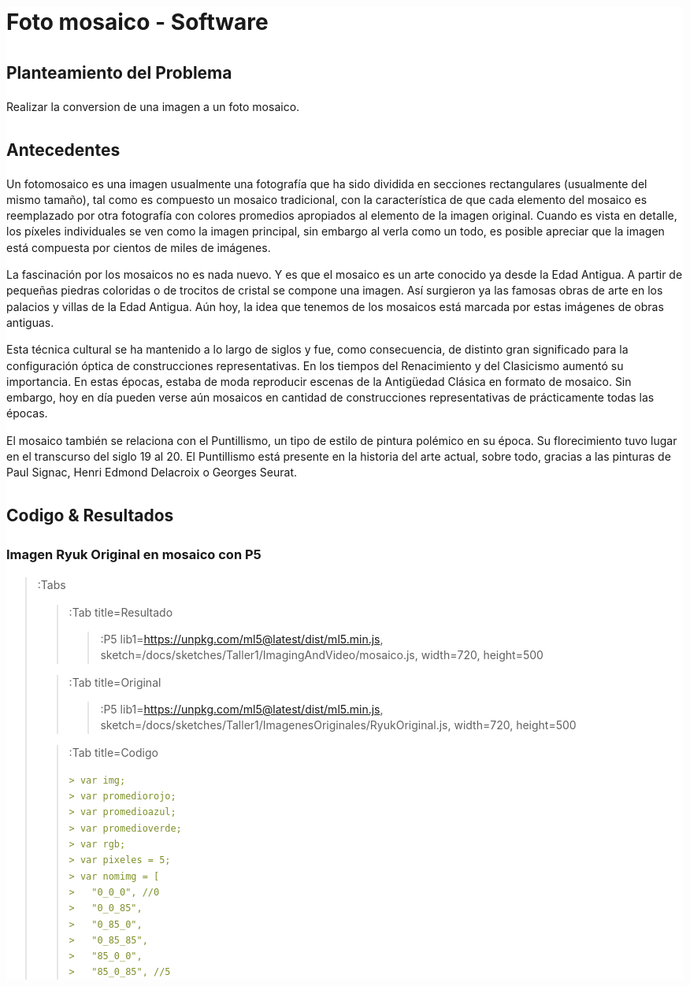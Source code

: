 # Foto mosaico - Software

## Planteamiento del Problema

Realizar la conversion de una imagen a un foto mosaico.

## Antecedentes

Un fotomosaico es una imagen usualmente una fotografía que ha sido dividida en secciones rectangulares (usualmente del mismo tamaño), tal como es compuesto un mosaico tradicional, con la característica de que cada elemento del mosaico es reemplazado por otra fotografía con colores promedios apropiados al elemento de la imagen original. Cuando es vista en detalle, los píxeles individuales se ven como la imagen principal, sin embargo al verla como un todo, es posible apreciar que la imagen está compuesta por cientos de miles de imágenes.

La fascinación por los mosaicos no es nada nuevo. Y es que el mosaico es un arte conocido ya desde la Edad Antigua. A partir de pequeñas piedras coloridas o de trocitos de cristal se compone una imagen. Así surgieron ya las famosas obras de arte en los palacios y villas de la Edad Antigua. Aún hoy, la idea que tenemos de los mosaicos está marcada por estas imágenes de obras antiguas.

Esta técnica cultural se ha mantenido a lo largo de siglos y fue, como consecuencia, de distinto gran significado para la configuración óptica de construcciones representativas. En los tiempos del Renacimiento y del Clasicismo aumentó su importancia. En estas épocas, estaba de moda reproducir escenas de la Antigüedad Clásica en formato de mosaico. Sin embargo, hoy en día pueden verse aún mosaicos en cantidad de construcciones representativas de prácticamente todas las épocas.

El mosaico también se relaciona con el Puntillismo, un tipo de estilo de pintura polémico en su época. Su florecimiento tuvo lugar en el transcurso del siglo 19 al 20. El Puntillismo está presente en la historia del arte actual, sobre todo, gracias a las pinturas de Paul Signac, Henri Edmond Delacroix o Georges Seurat.

## Codigo & Resultados

### Imagen Ryuk Original en mosaico con P5

> :Tabs
> > :Tab title=Resultado
> > 
> > > :P5 lib1=https://unpkg.com/ml5@latest/dist/ml5.min.js, sketch=/docs/sketches/Taller1/ImagingAndVideo/mosaico.js, width=720, height=500
>
> > :Tab title=Original
> > 
> > > :P5 lib1=https://unpkg.com/ml5@latest/dist/ml5.min.js, sketch=/docs/sketches/Taller1/ImagenesOriginales/RyukOriginal.js, width=720, height=500
>
> > :Tab title=Codigo
> >
> > ```md
> > > var img;
> > > var promediorojo;
> > > var promedioazul;
> > > var promedioverde;
> > > var rgb;
> > > var pixeles = 5;
> > > var nomimg = [
> > >   "0_0_0", //0
> > >   "0_0_85",
> > >   "0_85_0",
> > >   "0_85_85",
> > >   "85_0_0",
> > >   "85_0_85", //5
